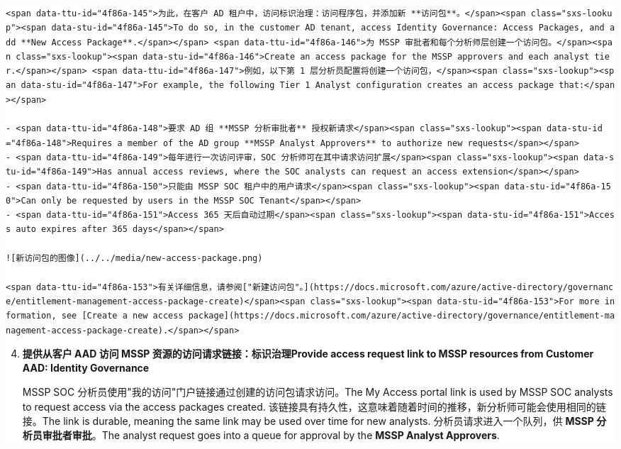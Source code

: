     <span data-ttu-id="4f86a-145">为此，在客户 AD 租户中，访问标识治理：访问程序包，并添加新 **访问包**。</span><span class="sxs-lookup"><span data-stu-id="4f86a-145">To do so, in the customer AD tenant, access Identity Governance: Access Packages, and add **New Access Package**.</span></span> <span data-ttu-id="4f86a-146">为 MSSP 审批者和每个分析师层创建一个访问包。</span><span class="sxs-lookup"><span data-stu-id="4f86a-146">Create an access package for the MSSP approvers and each analyst tier.</span></span> <span data-ttu-id="4f86a-147">例如，以下第 1 层分析员配置将创建一个访问包，</span><span class="sxs-lookup"><span data-stu-id="4f86a-147">For example, the following Tier 1 Analyst configuration creates an access package that:</span></span>

    - <span data-ttu-id="4f86a-148">要求 AD 组 **MSSP 分析审批者** 授权新请求</span><span class="sxs-lookup"><span data-stu-id="4f86a-148">Requires a member of the AD group **MSSP Analyst Approvers** to authorize new requests</span></span>
    - <span data-ttu-id="4f86a-149">每年进行一次访问评审，SOC 分析师可在其中请求访问扩展</span><span class="sxs-lookup"><span data-stu-id="4f86a-149">Has annual access reviews, where the SOC analysts can request an access extension</span></span>
    - <span data-ttu-id="4f86a-150">只能由 MSSP SOC 租户中的用户请求</span><span class="sxs-lookup"><span data-stu-id="4f86a-150">Can only be requested by users in the MSSP SOC Tenant</span></span>
    - <span data-ttu-id="4f86a-151">Access 365 天后自动过期</span><span class="sxs-lookup"><span data-stu-id="4f86a-151">Access auto expires after 365 days</span></span>

    ![新访问包的图像](../../media/new-access-package.png)

    <span data-ttu-id="4f86a-153">有关详细信息，请参阅["新建访问包"。](https://docs.microsoft.com/azure/active-directory/governance/entitlement-management-access-package-create)</span><span class="sxs-lookup"><span data-stu-id="4f86a-153">For more information, see [Create a new access package](https://docs.microsoft.com/azure/active-directory/governance/entitlement-management-access-package-create).</span></span>


4. <span data-ttu-id="4f86a-154">**提供从客户 AAD 访问 MSSP 资源的访问请求链接：标识治理**</span><span class="sxs-lookup"><span data-stu-id="4f86a-154">**Provide access request link to MSSP resources from Customer AAD: Identity Governance**</span></span>

    <span data-ttu-id="4f86a-155">MSSP SOC 分析员使用"我的访问"门户链接通过创建的访问包请求访问。</span><span class="sxs-lookup"><span data-stu-id="4f86a-155">The My Access portal link is used by MSSP SOC analysts to request access via the access packages created.</span></span> <span data-ttu-id="4f86a-156">该链接具有持久性，这意味着随着时间的推移，新分析师可能会使用相同的链接。</span><span class="sxs-lookup"><span data-stu-id="4f86a-156">The link is durable, meaning the same link may be used over time for new analysts.</span></span> <span data-ttu-id="4f86a-157">分析员请求进入一个队列，供 **MSSP 分析员审批者审批**。</span><span class="sxs-lookup"><span data-stu-id="4f86a-157">The analyst request goes into a queue for approval by the **MSSP Analyst Approvers**.</span></span>
